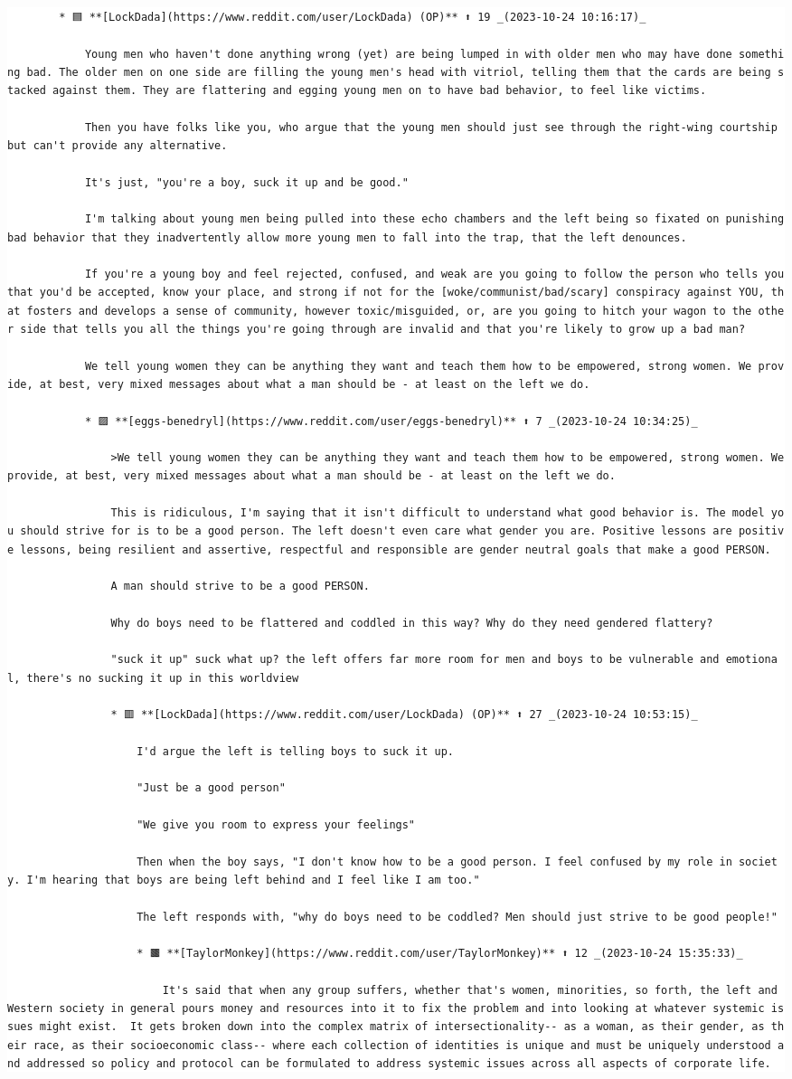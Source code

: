 			* 🟦 **[LockDada](https://www.reddit.com/user/LockDada) (OP)** ⬆️ 19 _(2023-10-24 10:16:17)_

				Young men who haven't done anything wrong (yet) are being lumped in with older men who may have done something bad. The older men on one side are filling the young men's head with vitriol, telling them that the cards are being stacked against them. They are flattering and egging young men on to have bad behavior, to feel like victims.
				
				Then you have folks like you, who argue that the young men should just see through the right-wing courtship but can't provide any alternative.
				
				It's just, "you're a boy, suck it up and be good."
				
				I'm talking about young men being pulled into these echo chambers and the left being so fixated on punishing bad behavior that they inadvertently allow more young men to fall into the trap, that the left denounces.
				
				If you're a young boy and feel rejected, confused, and weak are you going to follow the person who tells you that you'd be accepted, know your place, and strong if not for the [woke/communist/bad/scary] conspiracy against YOU, that fosters and develops a sense of community, however toxic/misguided, or, are you going to hitch your wagon to the other side that tells you all the things you're going through are invalid and that you're likely to grow up a bad man?
				
				We tell young women they can be anything they want and teach them how to be empowered, strong women. We provide, at best, very mixed messages about what a man should be - at least on the left we do.

				* 🟪 **[eggs-benedryl](https://www.reddit.com/user/eggs-benedryl)** ⬆️ 7 _(2023-10-24 10:34:25)_

					>We tell young women they can be anything they want and teach them how to be empowered, strong women. We provide, at best, very mixed messages about what a man should be - at least on the left we do.
					
					This is ridiculous, I'm saying that it isn't difficult to understand what good behavior is. The model you should strive for is to be a good person. The left doesn't even care what gender you are. Positive lessons are positive lessons, being resilient and assertive, respectful and responsible are gender neutral goals that make a good PERSON. 
					
					A man should strive to be a good PERSON.
					
					Why do boys need to be flattered and coddled in this way? Why do they need gendered flattery? 
					
					"suck it up" suck what up? the left offers far more room for men and boys to be vulnerable and emotional, there's no sucking it up in this worldview

					* 🟥 **[LockDada](https://www.reddit.com/user/LockDada) (OP)** ⬆️ 27 _(2023-10-24 10:53:15)_

						I'd argue the left is telling boys to suck it up.
						
						"Just be a good person"
						
						"We give you room to express your feelings"
						
						Then when the boy says, "I don't know how to be a good person. I feel confused by my role in society. I'm hearing that boys are being left behind and I feel like I am too."
						
						The left responds with, "why do boys need to be coddled? Men should just strive to be good people!"

						* 🟫 **[TaylorMonkey](https://www.reddit.com/user/TaylorMonkey)** ⬆️ 12 _(2023-10-24 15:35:33)_

							It's said that when any group suffers, whether that's women, minorities, so forth, the left and Western society in general pours money and resources into it to fix the problem and into looking at whatever systemic issues might exist.  It gets broken down into the complex matrix of intersectionality-- as a woman, as their gender, as their race, as their socioeconomic class-- where each collection of identities is unique and must be uniquely understood and addressed so policy and protocol can be formulated to address systemic issues across all aspects of corporate life.
							